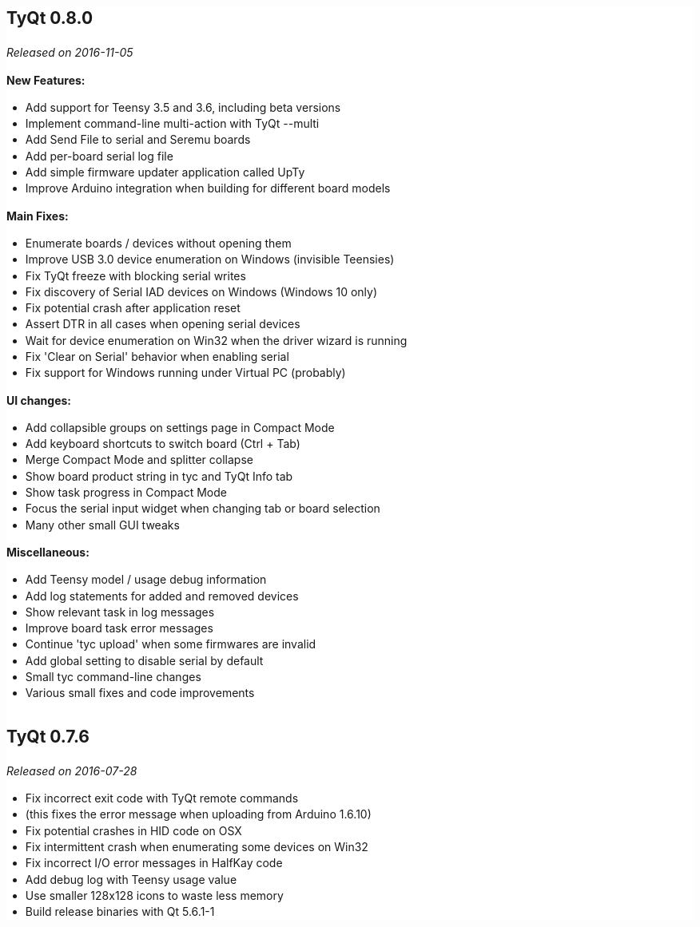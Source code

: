 ## TyQt 0.8.0

*Released on 2016-11-05*

**New Features:**

- Add support for Teensy 3.5 and 3.6, including beta versions
- Implement command-line multi-action with TyQt --multi
- Add Send File to serial and Seremu boards
- Add per-board serial log file
- Add simple firmware updater application called UpTy
- Improve Arduino integration when building for different board models

**Main Fixes:**

- Enumerate boards / devices without opening them
- Improve USB 3.0 device enumeration on Windows (invisible Teensies)
- Fix TyQt freeze with blocking serial writes
- Fix discovery of Serial IAD devices on Windows (Windows 10 only)
- Fix potential crash after application reset
- Assert DTR in all cases when opening serial devices
- Wait for device enumeration on Win32 when the driver wizard is running
- Fix 'Clear on Serial' behavior when enabling serial
- Fix support for Windows running under Virtual PC (probably)

**UI changes:**

- Add collapsible groups on settings page in Compact Mode
- Add keyboard shortcuts to switch board (Ctrl + Tab)
- Merge Compact Mode and splitter collapse
- Show board product string in tyc and TyQt Info tab
- Show task progress in Compact Mode
- Focus the serial input widget when changing tab or board selection
- Many other small GUI tweaks

**Miscellaneous:**

- Add Teensy model / usage debug information
- Add log statements for added and removed devices
- Show relevant task in log messages
- Improve board task error messages
- Continue 'tyc upload' when some firmwares are invalid
- Add global setting to disable serial by default
- Small tyc command-line changes
- Various small fixes and code improvements

## TyQt 0.7.6

*Released on 2016-07-28*

- Fix incorrect exit code with TyQt remote commands
- (this fixes the error message when uploading from Arduino 1.6.10)
- Fix potential crashes in HID code on OSX
- Fix intermittent crash when enumerating some devices on Win32
- Fix incorrect I/O error messages in HalfKay code
- Add debug log with Teensy usage value
- Use smaller 128x128 icons to waste less memory
- Build release binaries with Qt 5.6.1-1
